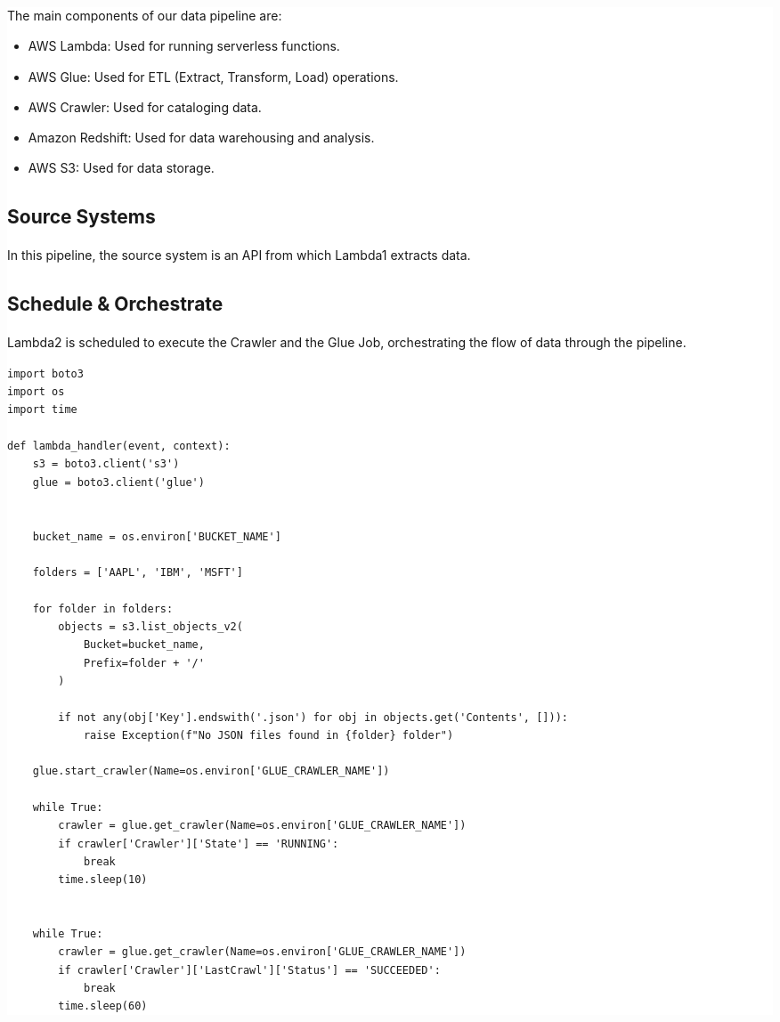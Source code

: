 The main components of our data pipeline are:

* AWS Lambda: Used for running serverless functions.

* AWS Glue: Used for ETL (Extract, Transform, Load) operations.

* AWS Crawler: Used for cataloging data.

* Amazon Redshift: Used for data warehousing and analysis.

* AWS S3: Used for data storage.

## Source Systems

In this pipeline, the source system is an API from which Lambda1 extracts data.

## Schedule & Orchestrate

Lambda2 is scheduled to execute the Crawler and the Glue Job, orchestrating the flow of data through the pipeline.

    import boto3
    import os
    import time
    
    def lambda_handler(event, context):
        s3 = boto3.client('s3')
        glue = boto3.client('glue')
    
        
        bucket_name = os.environ['BUCKET_NAME']
        
        folders = ['AAPL', 'IBM', 'MSFT']
    
        for folder in folders:
            objects = s3.list_objects_v2(
                Bucket=bucket_name,
                Prefix=folder + '/'
            )
            
            if not any(obj['Key'].endswith('.json') for obj in objects.get('Contents', [])):
                raise Exception(f"No JSON files found in {folder} folder")
    
        glue.start_crawler(Name=os.environ['GLUE_CRAWLER_NAME'])
    
        while True:
            crawler = glue.get_crawler(Name=os.environ['GLUE_CRAWLER_NAME'])
            if crawler['Crawler']['State'] == 'RUNNING':
                break
            time.sleep(10)  
    
        
        while True:
            crawler = glue.get_crawler(Name=os.environ['GLUE_CRAWLER_NAME'])
            if crawler['Crawler']['LastCrawl']['Status'] == 'SUCCEEDED':
                break
            time.sleep(60)  
    